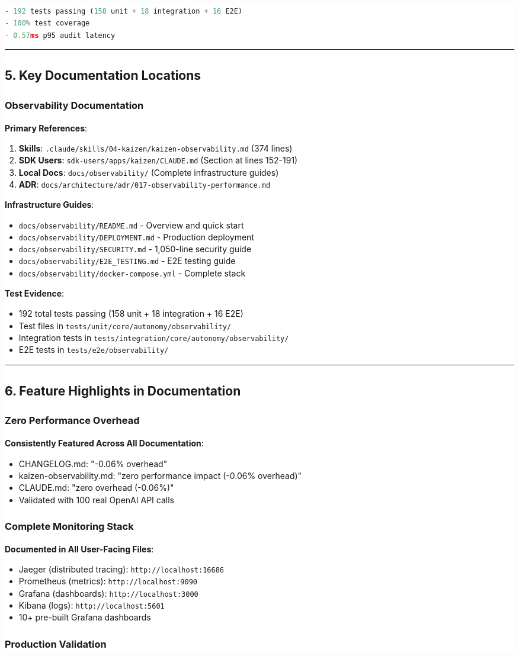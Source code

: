 ```python
- 192 tests passing (158 unit + 18 integration + 16 E2E)
- 100% test coverage
- 0.57ms p95 audit latency
```

---

## 5. Key Documentation Locations

### Observability Documentation

**Primary References**:
1. **Skills**: `.claude/skills/04-kaizen/kaizen-observability.md` (374 lines)
2. **SDK Users**: `sdk-users/apps/kaizen/CLAUDE.md` (Section at lines 152-191)
3. **Local Docs**: `docs/observability/` (Complete infrastructure guides)
4. **ADR**: `docs/architecture/adr/017-observability-performance.md`

**Infrastructure Guides**:
- `docs/observability/README.md` - Overview and quick start
- `docs/observability/DEPLOYMENT.md` - Production deployment
- `docs/observability/SECURITY.md` - 1,050-line security guide
- `docs/observability/E2E_TESTING.md` - E2E testing guide
- `docs/observability/docker-compose.yml` - Complete stack

**Test Evidence**:
- 192 total tests passing (158 unit + 18 integration + 16 E2E)
- Test files in `tests/unit/core/autonomy/observability/`
- Integration tests in `tests/integration/core/autonomy/observability/`
- E2E tests in `tests/e2e/observability/`

---

## 6. Feature Highlights in Documentation

### Zero Performance Overhead

**Consistently Featured Across All Documentation**:
- CHANGELOG.md: "-0.06% overhead"
- kaizen-observability.md: "zero performance impact (-0.06% overhead)"
- CLAUDE.md: "zero overhead (-0.06%)"
- Validated with 100 real OpenAI API calls

### Complete Monitoring Stack

**Documented in All User-Facing Files**:
- Jaeger (distributed tracing): `http://localhost:16686`
- Prometheus (metrics): `http://localhost:9090`
- Grafana (dashboards): `http://localhost:3000`
- Kibana (logs): `http://localhost:5601`
- 10+ pre-built Grafana dashboards

### Production Validation
